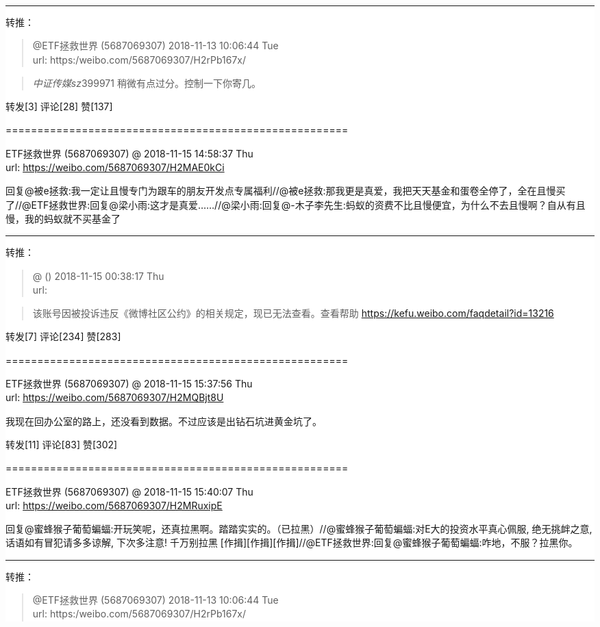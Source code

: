 ------------------------------------------------------
转推：
>  @ETF拯救世界 (5687069307)
>  2018-11-13 10:06:44 Tue  
>  url: https:/weibo.com/5687069307/H2rPb167x/

>  $中证传媒 sz399971$   稍微有点过分。控制一下你寄几。 ​​​

转发[3]  评论[28]  赞[137] 

======================================================






ETF拯救世界 (5687069307) @
2018-11-15 14:58:37 Thu  
url: https://weibo.com/5687069307/H2MAE0kCi

回复@被e拯救:我一定让且慢专门为跟车的朋友开发点专属福利//@被e拯救:那我更是真爱，我把天天基金和蛋卷全停了，全在且慢买了//@ETF拯救世界:回复@梁小雨:这才是真爱……//@梁小雨:回复@-木子李先生:蚂蚁的资费不比且慢便宜，为什么不去且慢啊？自从有且慢，我的蚂蚁就不买基金了

------------------------------------------------------
转推：
>  @ ()
>  2018-11-15 00:38:17 Thu  
>  url: 

>  该账号因被投诉违反《微博社区公约》的相关规定，现已无法查看。查看帮助 https://kefu.weibo.com/faqdetail?id=13216

转发[7]  评论[234]  赞[283] 

======================================================






ETF拯救世界 (5687069307) @
2018-11-15 15:37:56 Thu  
url: https://weibo.com/5687069307/H2MQBjt8U

我现在回办公室的路上，还没看到数据。不过应该是出钻石坑进黄金坑了。  ​​​

转发[11]  评论[83]  赞[302] 

======================================================






ETF拯救世界 (5687069307) @
2018-11-15 15:40:07 Thu  
url: https://weibo.com/5687069307/H2MRuxipE

回复@蜜蜂猴子葡萄蝙蝠:开玩笑呢，还真拉黑啊。踏踏实实的。（已拉黑）//@蜜蜂猴子葡萄蝙蝠:对E大的投资水平真心佩服, 绝无挑衅之意, 话语如有冒犯请多多谅解, 下次多注意! 千万别拉黑 [作揖][作揖][作揖]//@ETF拯救世界:回复@蜜蜂猴子葡萄蝙蝠:咋地，不服？拉黑你。

------------------------------------------------------
转推：
>  @ETF拯救世界 (5687069307)
>  2018-11-13 10:06:44 Tue  
>  url: https:/weibo.com/5687069307/H2rPb167x/
